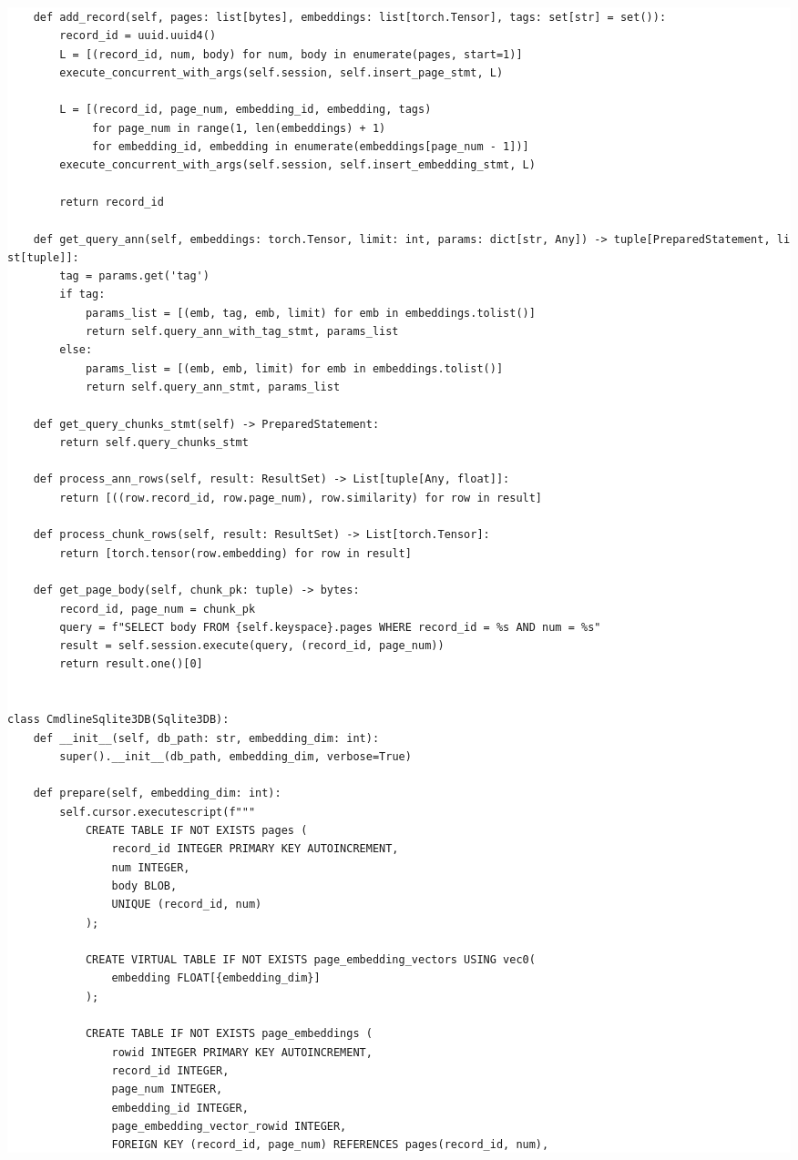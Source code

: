 ```
    def add_record(self, pages: list[bytes], embeddings: list[torch.Tensor], tags: set[str] = set()):
        record_id = uuid.uuid4()
        L = [(record_id, num, body) for num, body in enumerate(pages, start=1)]
        execute_concurrent_with_args(self.session, self.insert_page_stmt, L)

        L = [(record_id, page_num, embedding_id, embedding, tags)
             for page_num in range(1, len(embeddings) + 1)
             for embedding_id, embedding in enumerate(embeddings[page_num - 1])]
        execute_concurrent_with_args(self.session, self.insert_embedding_stmt, L)

        return record_id

    def get_query_ann(self, embeddings: torch.Tensor, limit: int, params: dict[str, Any]) -> tuple[PreparedStatement, list[tuple]]:
        tag = params.get('tag')
        if tag:
            params_list = [(emb, tag, emb, limit) for emb in embeddings.tolist()]
            return self.query_ann_with_tag_stmt, params_list
        else:
            params_list = [(emb, emb, limit) for emb in embeddings.tolist()]
            return self.query_ann_stmt, params_list

    def get_query_chunks_stmt(self) -> PreparedStatement:
        return self.query_chunks_stmt

    def process_ann_rows(self, result: ResultSet) -> List[tuple[Any, float]]:
        return [((row.record_id, row.page_num), row.similarity) for row in result]

    def process_chunk_rows(self, result: ResultSet) -> List[torch.Tensor]:
        return [torch.tensor(row.embedding) for row in result]

    def get_page_body(self, chunk_pk: tuple) -> bytes:
        record_id, page_num = chunk_pk
        query = f"SELECT body FROM {self.keyspace}.pages WHERE record_id = %s AND num = %s"
        result = self.session.execute(query, (record_id, page_num))
        return result.one()[0]


class CmdlineSqlite3DB(Sqlite3DB):
    def __init__(self, db_path: str, embedding_dim: int):
        super().__init__(db_path, embedding_dim, verbose=True)

    def prepare(self, embedding_dim: int):
        self.cursor.executescript(f"""
            CREATE TABLE IF NOT EXISTS pages (
                record_id INTEGER PRIMARY KEY AUTOINCREMENT,
                num INTEGER,
                body BLOB,
                UNIQUE (record_id, num)
            );

            CREATE VIRTUAL TABLE IF NOT EXISTS page_embedding_vectors USING vec0(
                embedding FLOAT[{embedding_dim}]
            );

            CREATE TABLE IF NOT EXISTS page_embeddings (
                rowid INTEGER PRIMARY KEY AUTOINCREMENT,
                record_id INTEGER,
                page_num INTEGER,
                embedding_id INTEGER,
                page_embedding_vector_rowid INTEGER,
                FOREIGN KEY (record_id, page_num) REFERENCES pages(record_id, num),
```